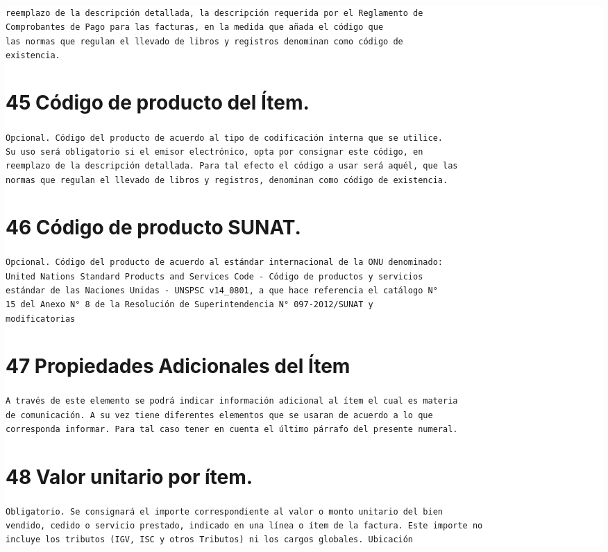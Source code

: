	reemplazo de la descripción detallada, la descripción requerida por el Reglamento de
	Comprobantes de Pago para las facturas, en la medida que añada el código que
	las normas que regulan el llevado de libros y registros denominan como código de
	existencia.
# 45 Código de producto del Ítem. 
	Opcional. Código del producto de acuerdo al tipo de codificación interna que se utilice.
	Su uso será obligatorio si el emisor electrónico, opta por consignar este código, en
	reemplazo de la descripción detallada. Para tal efecto el código a usar será aquél, que las
	normas que regulan el llevado de libros y registros, denominan como código de existencia.
# 46 Código de producto SUNAT. 
	Opcional. Código del producto de acuerdo al estándar internacional de la ONU denominado:
	United Nations Standard Products and Services Code - Código de productos y servicios
	estándar de las Naciones Unidas - UNSPSC v14_0801, a que hace referencia el catálogo N°
	15 del Anexo N° 8 de la Resolución de Superintendencia N° 097-2012/SUNAT y
	modificatorias
# 47 Propiedades Adicionales del Ítem
	A través de este elemento se podrá indicar información adicional al ítem el cual es materia
	de comunicación. A su vez tiene diferentes elementos que se usaran de acuerdo a lo que
	corresponda informar. Para tal caso tener en cuenta el último párrafo del presente numeral. 
# 48 Valor unitario por ítem. 
	Obligatorio. Se consignará el importe correspondiente al valor o monto unitario del bien
	vendido, cedido o servicio prestado, indicado en una línea o ítem de la factura. Este importe no
	incluye los tributos (IGV, ISC y otros Tributos) ni los cargos globales. Ubicación

	